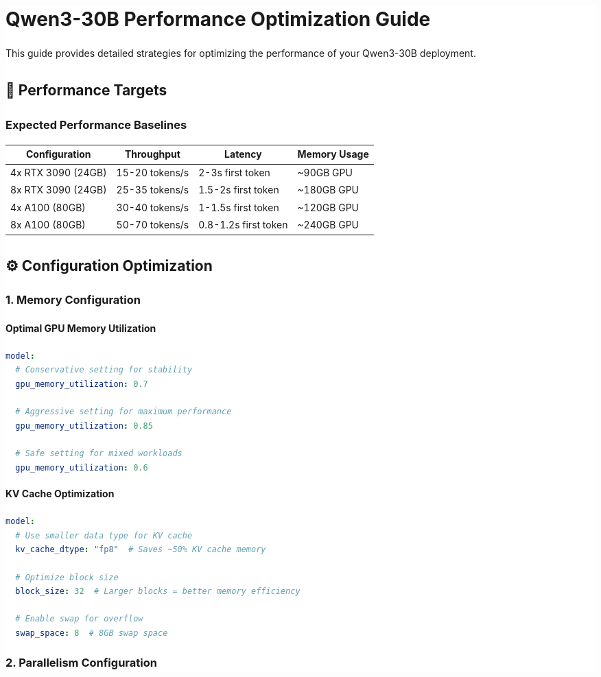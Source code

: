 # Qwen3-30B Performance Optimization Guide

This guide provides detailed strategies for optimizing the performance of your Qwen3-30B deployment.

## 🎯 Performance Targets

### Expected Performance Baselines

| Configuration | Throughput | Latency | Memory Usage |
|---------------|------------|---------|--------------|
| 4x RTX 3090 (24GB) | 15-20 tokens/s | 2-3s first token | ~90GB GPU |
| 8x RTX 3090 (24GB) | 25-35 tokens/s | 1.5-2s first token | ~180GB GPU |
| 4x A100 (80GB) | 30-40 tokens/s | 1-1.5s first token | ~120GB GPU |
| 8x A100 (80GB) | 50-70 tokens/s | 0.8-1.2s first token | ~240GB GPU |

## ⚙️ Configuration Optimization

### 1. Memory Configuration

#### Optimal GPU Memory Utilization
```yaml
model:
  # Conservative setting for stability
  gpu_memory_utilization: 0.7
  
  # Aggressive setting for maximum performance
  gpu_memory_utilization: 0.85
  
  # Safe setting for mixed workloads
  gpu_memory_utilization: 0.6
```

#### KV Cache Optimization
```yaml
model:
  # Use smaller data type for KV cache
  kv_cache_dtype: "fp8"  # Saves ~50% KV cache memory
  
  # Optimize block size
  block_size: 32  # Larger blocks = better memory efficiency
  
  # Enable swap for overflow
  swap_space: 8  # 8GB swap space
```

### 2. Parallelism Configuration

